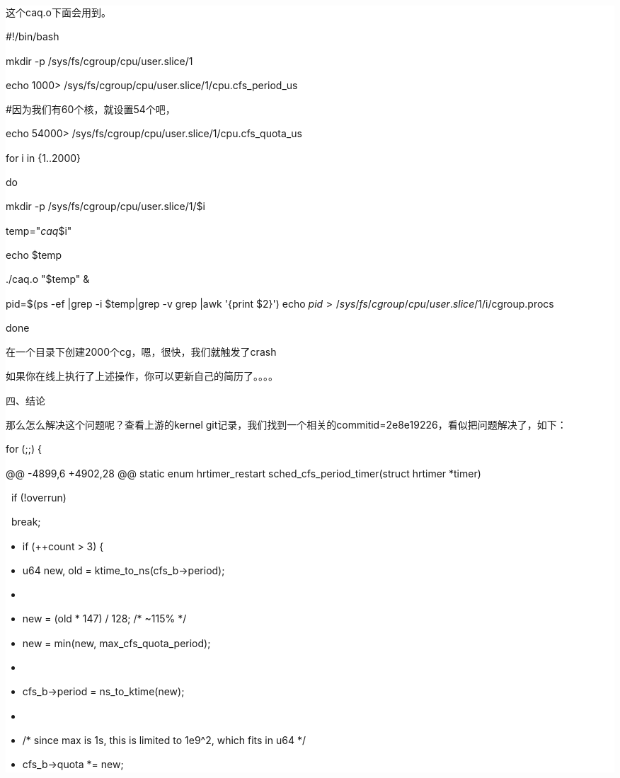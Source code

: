 这个caq.o下面会用到。

#!/bin/bash

mkdir -p /sys/fs/cgroup/cpu/user.slice/1

echo 1000> /sys/fs/cgroup/cpu/user.slice/1/cpu.cfs_period_us

#因为我们有60个核，就设置54个吧，

echo 54000> /sys/fs/cgroup/cpu/user.slice/1/cpu.cfs_quota_us

for i in {1..2000}

do

mkdir -p /sys/fs/cgroup/cpu/user.slice/1/$i

temp="_caq_$i"

echo $temp

./caq.o "$temp" &

pid=$(ps -ef |grep -i $temp|grep -v grep |awk '{print $2}') echo $pid >/sys/fs/cgroup/cpu/user.slice/1/$i/cgroup.procs

done

在一个目录下创建2000个cg，嗯，很快，我们就触发了crash

如果你在线上执行了上述操作，你可以更新自己的简历了。。。。

四、结论

那么怎么解决这个问题呢？查看上游的kernel git记录，我们找到一个相关的commitid=2e8e19226，看似把问题解决了，如下：

for (;;) {

@@ -4899,6 +4902,28 @@ static enum hrtimer_restart sched_cfs_period_timer(struct hrtimer *timer)

  if (!overrun)

  break;

+ if (++count > 3) {

+ u64 new, old = ktime_to_ns(cfs_b->period);

+

+ new = (old * 147) / 128; /* ~115% */

+ new = min(new, max_cfs_quota_period);

+

+ cfs_b->period = ns_to_ktime(new);

+

+ /* since max is 1s, this is limited to 1e9^2, which fits in u64 */

+ cfs_b->quota *= new;
